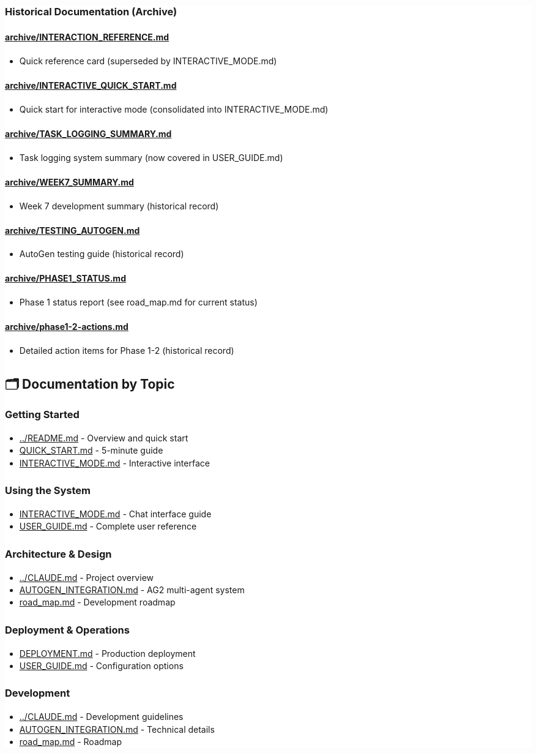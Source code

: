 ### Historical Documentation (Archive)

#### [archive/INTERACTION_REFERENCE.md](archive/INTERACTION_REFERENCE.md)
- Quick reference card (superseded by INTERACTIVE_MODE.md)

#### [archive/INTERACTIVE_QUICK_START.md](archive/INTERACTIVE_QUICK_START.md)
- Quick start for interactive mode (consolidated into INTERACTIVE_MODE.md)

#### [archive/TASK_LOGGING_SUMMARY.md](archive/TASK_LOGGING_SUMMARY.md)
- Task logging system summary (now covered in USER_GUIDE.md)

#### [archive/WEEK7_SUMMARY.md](archive/WEEK7_SUMMARY.md)
- Week 7 development summary (historical record)

#### [archive/TESTING_AUTOGEN.md](archive/TESTING_AUTOGEN.md)
- AutoGen testing guide (historical record)

#### [archive/PHASE1_STATUS.md](archive/PHASE1_STATUS.md)
- Phase 1 status report (see road_map.md for current status)

#### [archive/phase1-2-actions.md](archive/phase1-2-actions.md)
- Detailed action items for Phase 1-2 (historical record)

## 🗂️ Documentation by Topic

### Getting Started
- [../README.md](../README.md) - Overview and quick start
- [QUICK_START.md](QUICK_START.md) - 5-minute guide
- [INTERACTIVE_MODE.md](INTERACTIVE_MODE.md) - Interactive interface

### Using the System
- [INTERACTIVE_MODE.md](INTERACTIVE_MODE.md) - Chat interface guide
- [USER_GUIDE.md](USER_GUIDE.md) - Complete user reference

### Architecture & Design
- [../CLAUDE.md](../CLAUDE.md) - Project overview
- [AUTOGEN_INTEGRATION.md](AUTOGEN_INTEGRATION.md) - AG2 multi-agent system
- [road_map.md](road_map.md) - Development roadmap

### Deployment & Operations
- [DEPLOYMENT.md](DEPLOYMENT.md) - Production deployment
- [USER_GUIDE.md](USER_GUIDE.md) - Configuration options

### Development
- [../CLAUDE.md](../CLAUDE.md) - Development guidelines
- [AUTOGEN_INTEGRATION.md](AUTOGEN_INTEGRATION.md) - Technical details
- [road_map.md](road_map.md) - Roadmap
